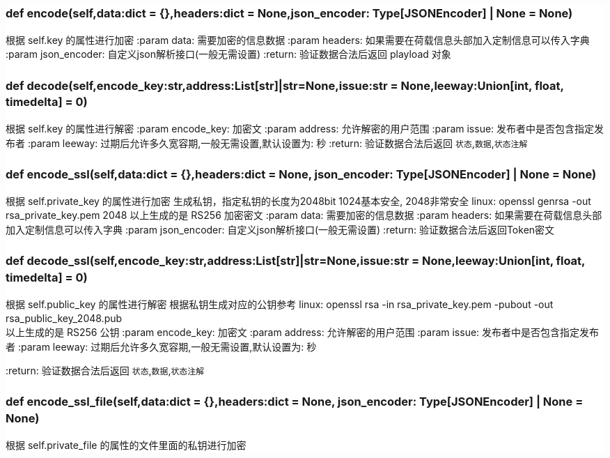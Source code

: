

### def encode(self,data:dict = {},headers:dict = None,json_encoder: Type[JSONEncoder] | None = None)

根据 self.key 的属性进行加密
:param data: 需要加密的信息数据
:param headers: 如果需要在荷载信息头部加入定制信息可以传入字典
:param json_encoder: 自定义json解析接口(一般无需设置)
:return: 验证数据合法后返回 playload 对象

### def decode(self,encode_key:str,address:List[str]|str=None,issue:str = None,leeway:Union[int, float, timedelta] = 0)

根据 self.key 的属性进行解密
:param encode_key: 加密文
:param address: 允许解密的用户范围
:param issue: 发布者中是否包含指定发布者
:param leeway: 过期后允许多久宽容期,一般无需设置,默认设置为: 秒
:return: 验证数据合法后返回 `状态`,`数据`,`状态注解` 

### def encode_ssl(self,data:dict = {},headers:dict = None, json_encoder: Type[JSONEncoder] | None = None)

根据 self.private_key 的属性进行加密
生成私钥，指定私钥的长度为2048bit   1024基本安全, 2048非常安全
linux: openssl genrsa -out rsa_private_key.pem 2048
以上生成的是 RS256 加密密文
:param data: 需要加密的信息数据
:param headers: 如果需要在荷载信息头部加入定制信息可以传入字典
:param json_encoder: 自定义json解析接口(一般无需设置)
:return: 验证数据合法后返回Token密文

### def decode_ssl(self,encode_key:str,address:List[str]|str=None,issue:str = None,leeway:Union[int, float, timedelta] = 0)

根据 self.public_key 的属性进行解密
根据私钥生成对应的公钥参考
linux: openssl rsa -in rsa_private_key.pem -pubout -out rsa_public_key_2048.pub    
以上生成的是 RS256 公钥
:param encode_key: 加密文
:param address: 允许解密的用户范围
:param issue: 发布者中是否包含指定发布者
:param leeway: 过期后允许多久宽容期,一般无需设置,默认设置为: 秒

:return: 验证数据合法后返回 `状态`,`数据`,`状态注解`       

### def encode_ssl_file(self,data:dict = {},headers:dict = None, json_encoder: Type[JSONEncoder] | None = None)

根据 self.private_file 的属性的文件里面的私钥进行加密
